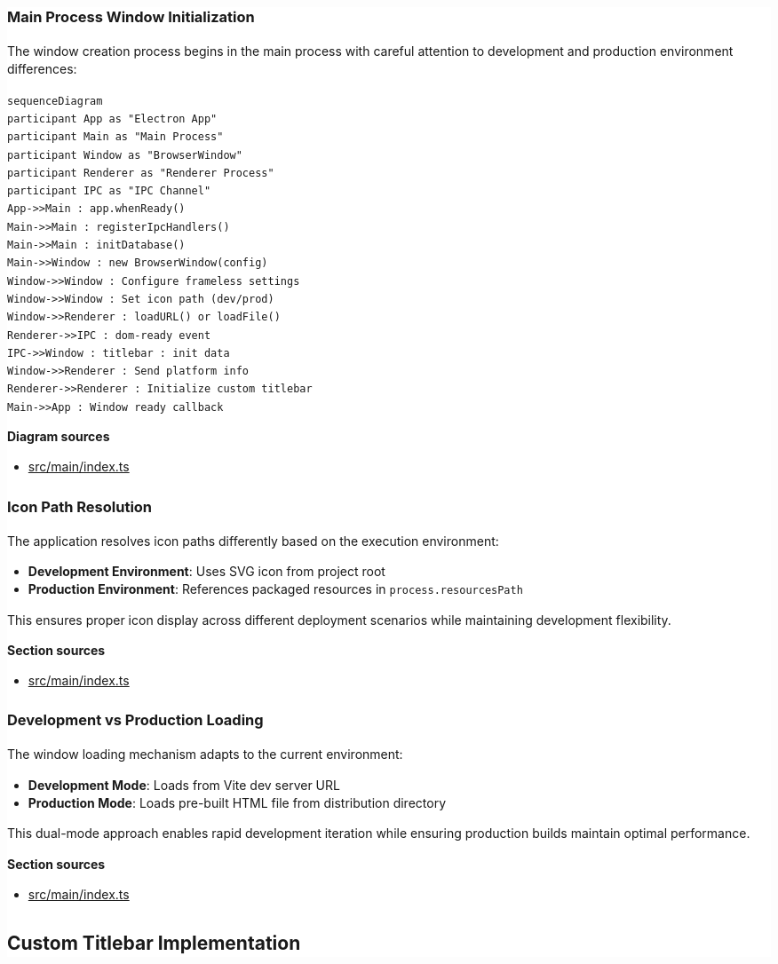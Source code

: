 ### Main Process Window Initialization

The window creation process begins in the main process with careful attention to development and production environment differences:

```mermaid
sequenceDiagram
participant App as "Electron App"
participant Main as "Main Process"
participant Window as "BrowserWindow"
participant Renderer as "Renderer Process"
participant IPC as "IPC Channel"
App->>Main : app.whenReady()
Main->>Main : registerIpcHandlers()
Main->>Main : initDatabase()
Main->>Window : new BrowserWindow(config)
Window->>Window : Configure frameless settings
Window->>Window : Set icon path (dev/prod)
Window->>Renderer : loadURL() or loadFile()
Renderer->>IPC : dom-ready event
IPC->>Window : titlebar : init data
Window->>Renderer : Send platform info
Renderer->>Renderer : Initialize custom titlebar
Main->>App : Window ready callback
```

**Diagram sources**
- [src/main/index.ts](file://src/main/index.ts#L47-L85)

### Icon Path Resolution

The application resolves icon paths differently based on the execution environment:

- **Development Environment**: Uses SVG icon from project root
- **Production Environment**: References packaged resources in `process.resourcesPath`

This ensures proper icon display across different deployment scenarios while maintaining development flexibility.

**Section sources**
- [src/main/index.ts](file://src/main/index.ts#L18-L22)

### Development vs Production Loading

The window loading mechanism adapts to the current environment:

- **Development Mode**: Loads from Vite dev server URL
- **Production Mode**: Loads pre-built HTML file from distribution directory

This dual-mode approach enables rapid development iteration while ensuring production builds maintain optimal performance.

**Section sources**
- [src/main/index.ts](file://src/main/index.ts#L50-L58)

## Custom Titlebar Implementation
